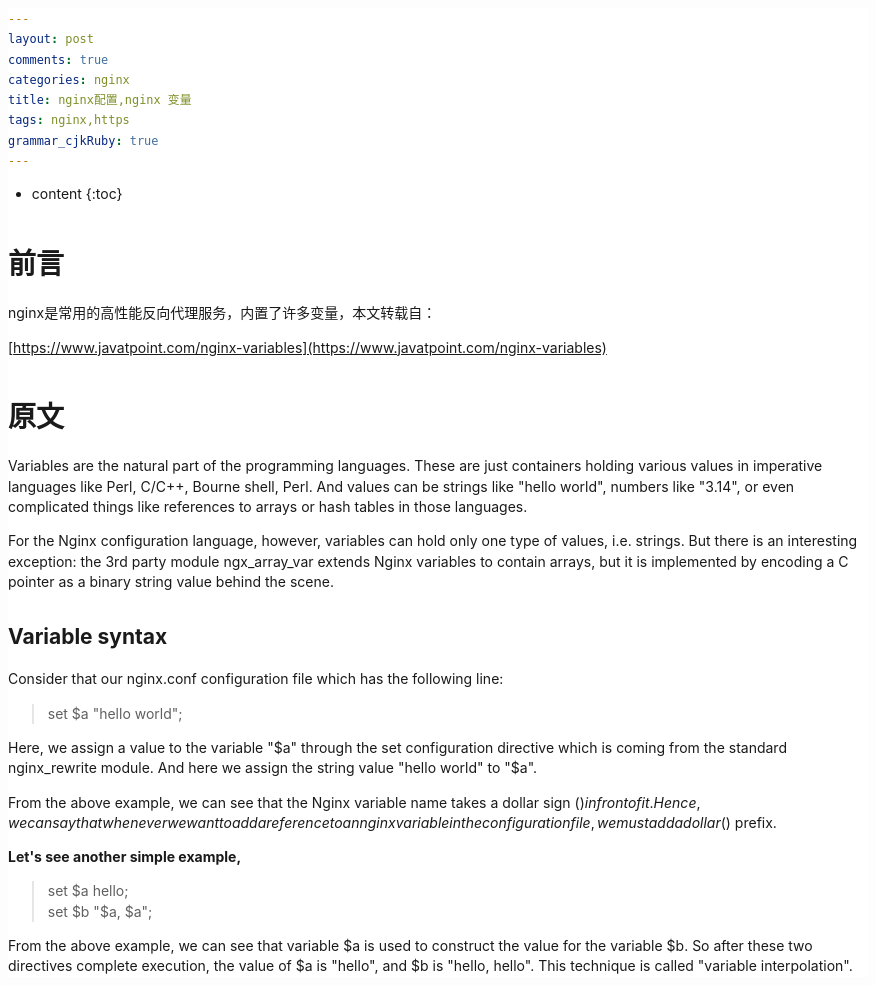 ```yaml
---
layout: post
comments: true
categories: nginx
title: nginx配置,nginx 变量
tags: nginx,https
grammar_cjkRuby: true
---
```


* content
{:toc}

# 前言

nginx是常用的高性能反向代理服务，内置了许多变量，本文转载自：

[https://www.javatpoint.com/nginx-variables](https://www.javatpoint.com/nginx-variables)

# 原文

Variables are the natural part of the programming languages. These are just containers holding various values in imperative languages like Perl, C/C++, Bourne shell, Perl. And values can be strings like "hello world", numbers like "3.14", or even complicated things like references to arrays or hash tables in those languages.

For the Nginx configuration language, however, variables can hold only one type of values, i.e. strings. But there is an interesting exception: the 3rd party module ngx_array_var extends Nginx variables to contain arrays, but it is implemented by encoding a C pointer as a binary string value behind the scene.

## Variable syntax

Consider that our nginx.conf configuration file which has the following line:

> set $a "hello world";

Here, we assign a value to the variable "$a" through the set configuration directive which is coming from the standard nginx_rewrite module. And here we assign the string value "hello world" to "$a".

From the above example, we can see that the Nginx variable name takes a dollar sign ($) in front of it. Hence, we can say that whenever we want to add a reference to an nginx variable in the configuration file, we must add a dollar ($) prefix.

**Let's see another simple example,**

> set $a hello;  
> set $b "$a, $a";  

From the above example, we can see that variable $a is used to construct the value for the variable $b. So after these two directives complete execution, the value of $a is "hello", and $b is "hello, hello". This technique is called "variable interpolation".
